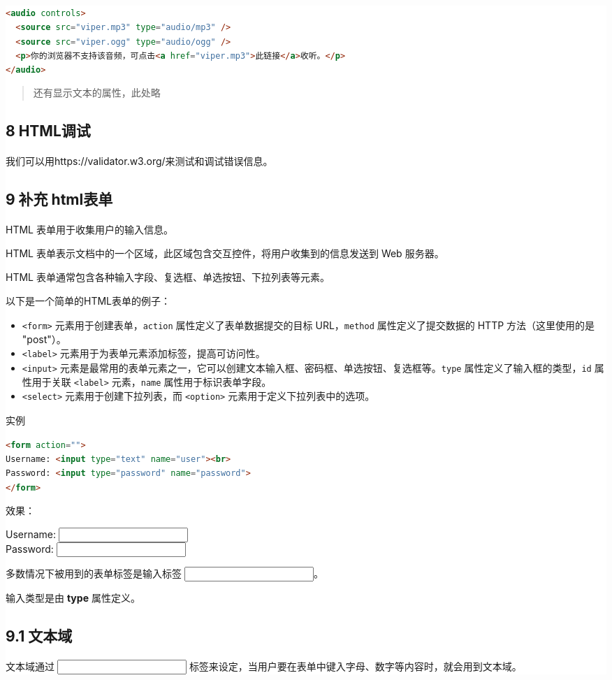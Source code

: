 ```html
<audio controls>
  <source src="viper.mp3" type="audio/mp3" />
  <source src="viper.ogg" type="audio/ogg" />
  <p>你的浏览器不支持该音频，可点击<a href="viper.mp3">此链接</a>收听。</p>
</audio>
```

> 还有显示文本的属性，此处略



## 8 HTML调试

我们可以用https://validator.w3.org/来测试和调试错误信息。



## 9 补充 html表单

HTML 表单用于收集用户的输入信息。

HTML 表单表示文档中的一个区域，此区域包含交互控件，将用户收集到的信息发送到 Web 服务器。

HTML 表单通常包含各种输入字段、复选框、单选按钮、下拉列表等元素。

以下是一个简单的HTML表单的例子：

- `<form>` 元素用于创建表单，`action` 属性定义了表单数据提交的目标 URL，`method` 属性定义了提交数据的 HTTP 方法（这里使用的是 "post"）。
- `<label>` 元素用于为表单元素添加标签，提高可访问性。
- `<input>` 元素是最常用的表单元素之一，它可以创建文本输入框、密码框、单选按钮、复选框等。`type` 属性定义了输入框的类型，`id` 属性用于关联 `<label>` 元素，`name` 属性用于标识表单字段。
- `<select>` 元素用于创建下拉列表，而 `<option>` 元素用于定义下拉列表中的选项。

实例

```html
<form action="">
Username: <input type="text" name="user"><br>
Password: <input type="password" name="password">
</form>
```

效果：

<form action="">
Username: <input type="text" name="user"><br>
Password: <input type="password" name="password">
</form>

多数情况下被用到的表单标签是输入标签 **<input>**。

输入类型是由 **type** 属性定义。

## 9.1 文本域

文本域通过 **<input type="text">** 标签来设定，当用户要在表单中键入字母、数字等内容时，就会用到文本域。
